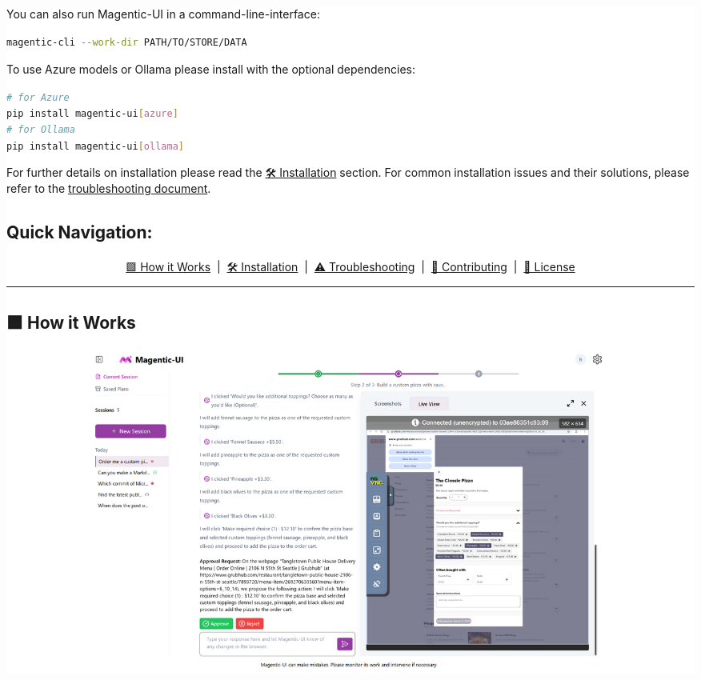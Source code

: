 You can also run Magentic-UI in a command-line-interface:
```bash
magentic-cli --work-dir PATH/TO/STORE/DATA
```

To use Azure models or Ollama please install with the optional dependencies:
```bash
# for Azure
pip install magentic-ui[azure] 
# for Ollama
pip install magentic-ui[ollama]
```

For further details on installation please read the   <a href="#installation">🛠️ Installation</a> section. For common installation issues and their solutions, please refer to the [troubleshooting document](TROUBLESHOOTING.md).


## Quick Navigation:
<p align="center">
  <a href="#how-it-works">🟪 How it Works</a> &nbsp;|&nbsp;
  <a href="#installation">🛠️ Installation</a> &nbsp;|&nbsp;
  <a href="#troubleshooting">⚠️ Troubleshooting</a> &nbsp;|&nbsp; 
  <a href="#contributing">🤝 Contributing</a> &nbsp;|&nbsp;
  <a href="#license">📄 License</a>
</p>

---

## 🟪 How it Works
<p align="center">
  <img src="./docs/img/magenticui_running.png" alt="Magentic-UI" height="400">
</p>
